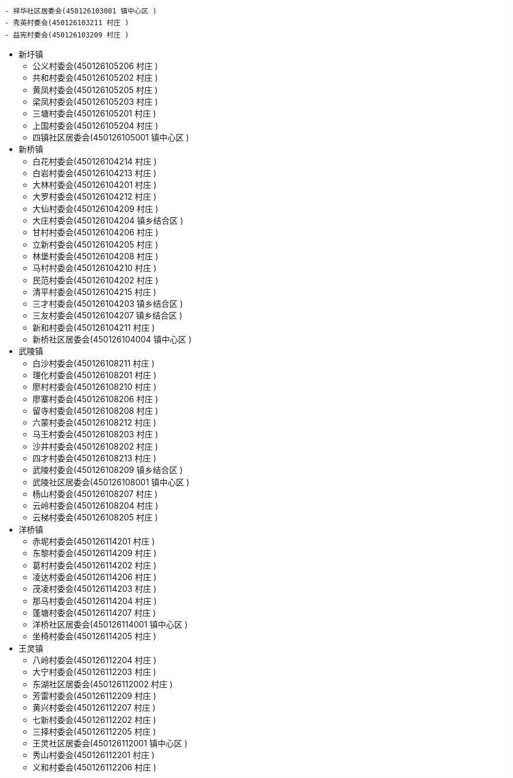     - 祥华社区居委会(450126103001 镇中心区 )
    - 秀英村委会(450126103211 村庄 )
    - 益宪村委会(450126103209 村庄 )
  - 新圩镇
    - 公义村委会(450126105206 村庄 )
    - 共和村委会(450126105202 村庄 )
    - 黄凤村委会(450126105205 村庄 )
    - 梁凤村委会(450126105203 村庄 )
    - 三塘村委会(450126105201 村庄 )
    - 上国村委会(450126105204 村庄 )
    - 四镇社区居委会(450126105001 镇中心区 )
  - 新桥镇
    - 白花村委会(450126104214 村庄 )
    - 白岩村委会(450126104213 村庄 )
    - 大林村委会(450126104201 村庄 )
    - 大罗村委会(450126104212 村庄 )
    - 大仙村委会(450126104209 村庄 )
    - 大庄村委会(450126104204 镇乡结合区 )
    - 甘村村委会(450126104206 村庄 )
    - 立新村委会(450126104205 村庄 )
    - 林堡村委会(450126104208 村庄 )
    - 马村村委会(450126104210 村庄 )
    - 民范村委会(450126104202 村庄 )
    - 清平村委会(450126104215 村庄 )
    - 三才村委会(450126104203 镇乡结合区 )
    - 三友村委会(450126104207 镇乡结合区 )
    - 新和村委会(450126104211 村庄 )
    - 新桥社区居委会(450126104004 镇中心区 )
  - 武陵镇
    - 白沙村委会(450126108211 村庄 )
    - 理化村委会(450126108201 村庄 )
    - 廖村村委会(450126108210 村庄 )
    - 廖寨村委会(450126108206 村庄 )
    - 留寺村委会(450126108208 村庄 )
    - 六蒙村委会(450126108212 村庄 )
    - 马王村委会(450126108203 村庄 )
    - 沙井村委会(450126108202 村庄 )
    - 四才村委会(450126108213 村庄 )
    - 武陵村委会(450126108209 镇乡结合区 )
    - 武陵社区居委会(450126108001 镇中心区 )
    - 杨山村委会(450126108207 村庄 )
    - 云岭村委会(450126108204 村庄 )
    - 云梯村委会(450126108205 村庄 )
  - 洋桥镇
    - 赤坭村委会(450126114201 村庄 )
    - 东黎村委会(450126114209 村庄 )
    - 葛村村委会(450126114202 村庄 )
    - 凌达村委会(450126114206 村庄 )
    - 茂凌村委会(450126114203 村庄 )
    - 那马村委会(450126114204 村庄 )
    - 蓬塘村委会(450126114207 村庄 )
    - 洋桥社区居委会(450126114001 镇中心区 )
    - 坐椅村委会(450126114205 村庄 )
  - 王灵镇
    - 八岭村委会(450126112204 村庄 )
    - 大宁村委会(450126112203 村庄 )
    - 东湖社区居委会(450126112002 村庄 )
    - 芳雷村委会(450126112209 村庄 )
    - 黄兴村委会(450126112207 村庄 )
    - 七新村委会(450126112202 村庄 )
    - 三择村委会(450126112205 村庄 )
    - 王灵社区居委会(450126112001 镇中心区 )
    - 秀山村委会(450126112201 村庄 )
    - 义和村委会(450126112206 村庄 )
